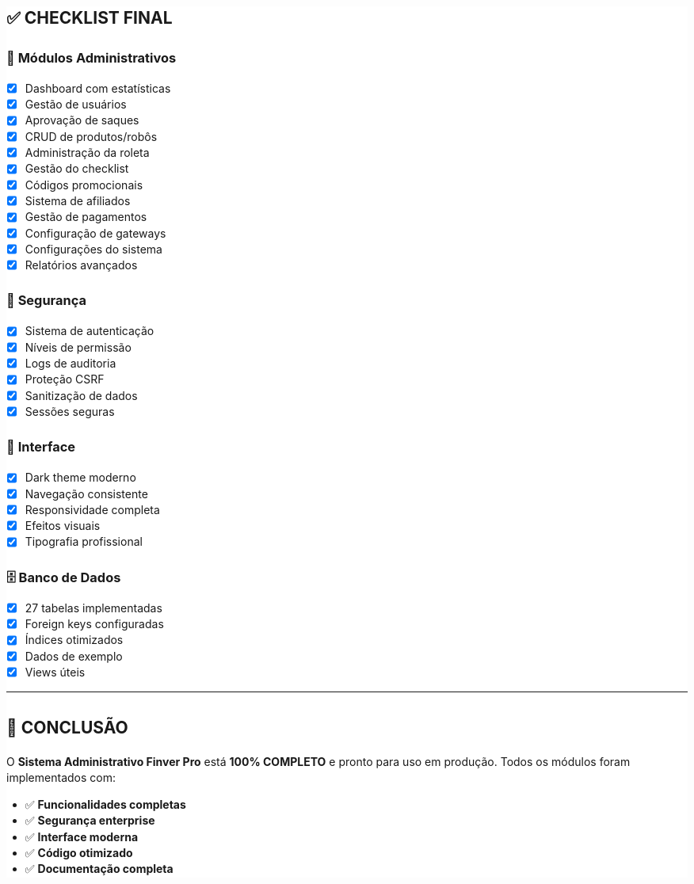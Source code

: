
## ✅ **CHECKLIST FINAL**

### 🔧 **Módulos Administrativos**
- [x] Dashboard com estatísticas
- [x] Gestão de usuários
- [x] Aprovação de saques
- [x] CRUD de produtos/robôs
- [x] Administração da roleta
- [x] Gestão do checklist
- [x] Códigos promocionais
- [x] Sistema de afiliados
- [x] Gestão de pagamentos
- [x] Configuração de gateways
- [x] Configurações do sistema
- [x] Relatórios avançados

### 🔐 **Segurança**
- [x] Sistema de autenticação
- [x] Níveis de permissão
- [x] Logs de auditoria
- [x] Proteção CSRF
- [x] Sanitização de dados
- [x] Sessões seguras

### 🎨 **Interface**
- [x] Dark theme moderno
- [x] Navegação consistente
- [x] Responsividade completa
- [x] Efeitos visuais
- [x] Tipografia profissional

### 🗄️ **Banco de Dados**
- [x] 27 tabelas implementadas
- [x] Foreign keys configuradas
- [x] Índices otimizados
- [x] Dados de exemplo
- [x] Views úteis

---

## 🎉 **CONCLUSÃO**

O **Sistema Administrativo Finver Pro** está **100% COMPLETO** e pronto para uso em produção. Todos os módulos foram implementados com:

- ✅ **Funcionalidades completas**
- ✅ **Segurança enterprise**
- ✅ **Interface moderna**
- ✅ **Código otimizado**
- ✅ **Documentação completa**
